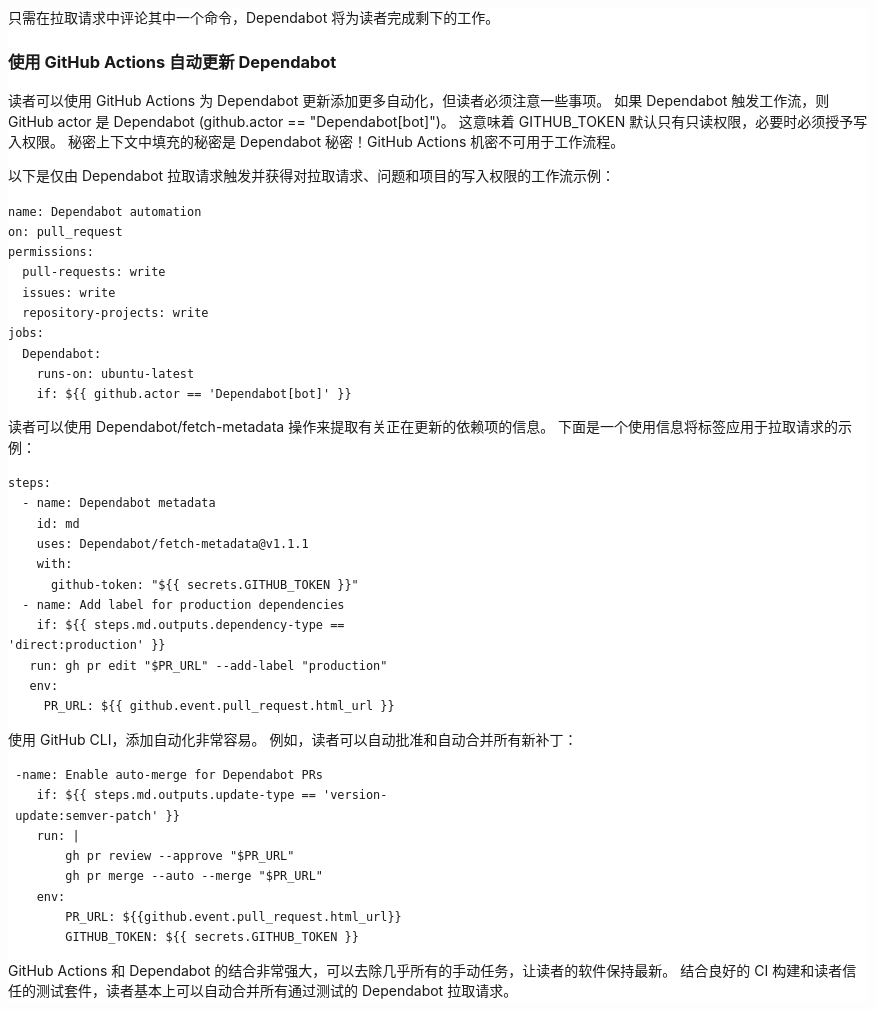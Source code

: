 只需在拉取请求中评论其中一个命令，Dependabot 将为读者完成剩下的工作。

### 使用 GitHub Actions 自动更新 Dependabot

读者可以使用 GitHub Actions 为 Dependabot 更新添加更多自动化，但读者必须注意一些事项。 如果 Dependabot 触发工作流，则 GitHub actor 是 Dependabot (github.actor == "Dependabot[bot]")。 这意味着 GITHUB_TOKEN 默认只有只读权限，必要时必须授予写入权限。 秘密上下文中填充的秘密是 Dependabot 秘密！GitHub Actions 机密不可用于工作流程。

以下是仅由 Dependabot 拉取请求触发并获得对拉取请求、问题和项目的写入权限的工作流示例：

```
name: Dependabot automation
on: pull_request
permissions:
  pull-requests: write
  issues: write
  repository-projects: write
jobs:
  Dependabot:
    runs-on: ubuntu-latest
    if: ${{ github.actor == 'Dependabot[bot]' }}
```

读者可以使用 Dependabot/fetch-metadata 操作来提取有关正在更新的依赖项的信息。 下面是一个使用信息将标签应用于拉取请求的示例：

```
steps:
  - name: Dependabot metadata
    id: md
    uses: Dependabot/fetch-metadata@v1.1.1
    with:
      github-token: "${{ secrets.GITHUB_TOKEN }}"
  - name: Add label for production dependencies
    if: ${{ steps.md.outputs.dependency-type ==
'direct:production' }}
   run: gh pr edit "$PR_URL" --add-label "production"
   env:
     PR_URL: ${{ github.event.pull_request.html_url }}
```

使用 GitHub CLI，添加自动化非常容易。 例如，读者可以自动批准和自动合并所有新补丁：

```
 -name: Enable auto-merge for Dependabot PRs 
    if: ${{ steps.md.outputs.update-type == 'version-
 update:semver-patch' }} 
    run: |
        gh pr review --approve "$PR_URL" 
        gh pr merge --auto --merge "$PR_URL" 
    env: 
        PR_URL: ${{github.event.pull_request.html_url}} 
        GITHUB_TOKEN: ${{ secrets.GITHUB_TOKEN }}
```

GitHub Actions 和 Dependabot 的结合非常强大，可以去除几乎所有的手动任务，让读者的软件保持最新。 结合良好的 CI 构建和读者信任的测试套件，读者基本上可以自动合并所有通过测试的 Dependabot 拉取请求。
